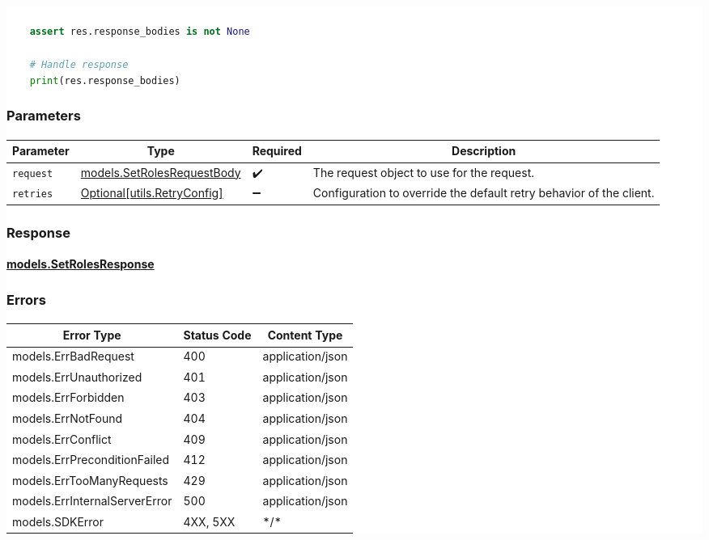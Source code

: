 ```python

    assert res.response_bodies is not None

    # Handle response
    print(res.response_bodies)

```

### Parameters

| Parameter                                                           | Type                                                                | Required                                                            | Description                                                         |
| ------------------------------------------------------------------- | ------------------------------------------------------------------- | ------------------------------------------------------------------- | ------------------------------------------------------------------- |
| `request`                                                           | [models.SetRolesRequestBody](../../models/setrolesrequestbody.md)   | :heavy_check_mark:                                                  | The request object to use for the request.                          |
| `retries`                                                           | [Optional[utils.RetryConfig]](../../models/utils/retryconfig.md)    | :heavy_minus_sign:                                                  | Configuration to override the default retry behavior of the client. |

### Response

**[models.SetRolesResponse](../../models/setrolesresponse.md)**

### Errors

| Error Type                    | Status Code                   | Content Type                  |
| ----------------------------- | ----------------------------- | ----------------------------- |
| models.ErrBadRequest          | 400                           | application/json              |
| models.ErrUnauthorized        | 401                           | application/json              |
| models.ErrForbidden           | 403                           | application/json              |
| models.ErrNotFound            | 404                           | application/json              |
| models.ErrConflict            | 409                           | application/json              |
| models.ErrPreconditionFailed  | 412                           | application/json              |
| models.ErrTooManyRequests     | 429                           | application/json              |
| models.ErrInternalServerError | 500                           | application/json              |
| models.SDKError               | 4XX, 5XX                      | \*/\*                         |